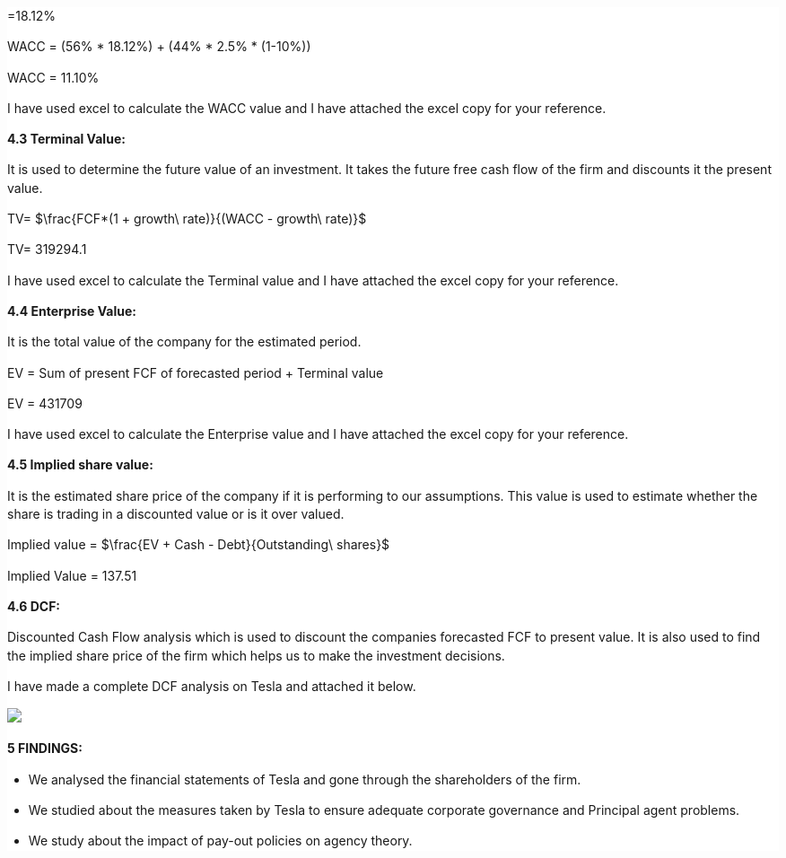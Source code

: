 =18.12%

WACC = (56% \* 18.12%) + (44% \* 2.5% \* (1-10%))

WACC = 11.10%

I have used excel to calculate the WACC value and I have attached the
excel copy for your reference.

**4.3 Terminal Value:**

It is used to determine the future value of an investment. It takes the
future free cash flow of the firm and discounts it the present value.

TV= $\frac{FCF*(1 + growth\ rate)}{(WACC - growth\ rate)}$

TV= 319294.1

I have used excel to calculate the Terminal value and I have attached
the excel copy for your reference.

**4.4 Enterprise Value:**

It is the total value of the company for the estimated period.

EV = Sum of present FCF of forecasted period + Terminal value

EV = 431709

I have used excel to calculate the Enterprise value and I have attached
the excel copy for your reference.

**4.5 Implied share value:**

It is the estimated share price of the company if it is performing to
our assumptions. This value is used to estimate whether the share is
trading in a discounted value or is it over valued.

Implied value = $\frac{EV + Cash - Debt}{Outstanding\ shares}$

Implied Value = 137.51

**4.6 DCF:**

Discounted Cash Flow analysis which is used to discount the companies
forecasted FCF to present value. It is also used to find the implied
share price of the firm which helps us to make the investment decisions.

I have made a complete DCF analysis on Tesla and attached it below.

![](./media/image1.emf)

**5 FINDINGS:**

-   We analysed the financial statements of Tesla and gone through the
    shareholders of the firm.

-   We studied about the measures taken by Tesla to ensure adequate
    corporate governance and Principal agent problems.

-   We study about the impact of pay-out policies on agency theory.
